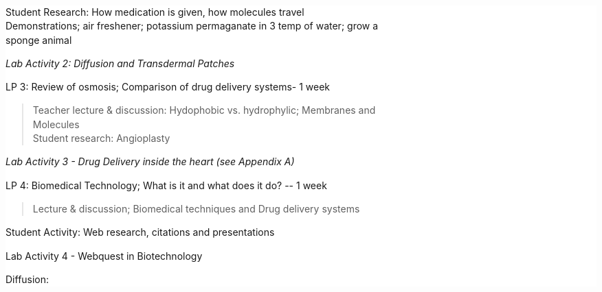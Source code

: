 <dt>
Student Research: How medication is given, how molecules travel
<dt>
Demonstrations; air freshener; potassium permaganate in 3 temp of water; grow a
<dt>
sponge animal
</dt>
</dt>
</dt>
</dt>
</dl>
</blockquote>
<p>
<i>
Lab Activity 2:  Diffusion and Transdermal Patches
</i>
</p>
<p>
LP 3:   Review of osmosis; Comparison of drug delivery systems- 1 week
</p>
<blockquote>
<dl>
<dt>
Teacher lecture &amp; discussion: Hydophobic vs. hydrophylic; Membranes and
<dt>
Molecules
<dt>
Student research: Angioplasty
</dt>
</dt>
</dt>
</dl>
</blockquote>
<p>
<i>
Lab Activity 3 -  Drug Delivery inside the heart (see Appendix A)
</i>
</p>
<p>
LP 4:   Biomedical Technology; What is it and what does it do? -- 1 week
<i>
</i>
</p>
<blockquote>
<dl>
<dt>
Lecture &amp; discussion; Biomedical techniques and Drug delivery systems
</dt>
</dl>
</blockquote>
<p>
Student Activity: Web research, citations and presentations
</p>
<p>
<i>
</i>
</p>
<p>
Lab Activity 4 -  Webquest in Biotechnology
</p>
<p>
Diffusion:
<b>
</b>